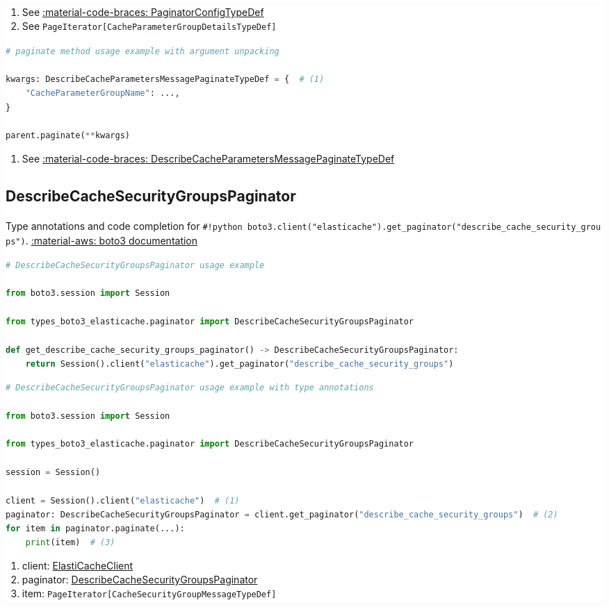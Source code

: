 1. See [:material-code-braces: PaginatorConfigTypeDef](./type_defs.md#paginatorconfigtypedef)
2. See `PageIterator[CacheParameterGroupDetailsTypeDef]`


```python
# paginate method usage example with argument unpacking

kwargs: DescribeCacheParametersMessagePaginateTypeDef = {  # (1)
    "CacheParameterGroupName": ...,
}

parent.paginate(**kwargs)
```

1. See [:material-code-braces: DescribeCacheParametersMessagePaginateTypeDef](./type_defs.md#describecacheparametersmessagepaginatetypedef)
## DescribeCacheSecurityGroupsPaginator

Type annotations and code completion for `#!python boto3.client("elasticache").get_paginator("describe_cache_security_groups")`.
[:material-aws: boto3 documentation](https://boto3.amazonaws.com/v1/documentation/api/latest/reference/services/elasticache/paginator/DescribeCacheSecurityGroups.html#ElastiCache.Paginator.DescribeCacheSecurityGroups)

```python
# DescribeCacheSecurityGroupsPaginator usage example

from boto3.session import Session

from types_boto3_elasticache.paginator import DescribeCacheSecurityGroupsPaginator

def get_describe_cache_security_groups_paginator() -> DescribeCacheSecurityGroupsPaginator:
    return Session().client("elasticache").get_paginator("describe_cache_security_groups")
```

```python
# DescribeCacheSecurityGroupsPaginator usage example with type annotations

from boto3.session import Session

from types_boto3_elasticache.paginator import DescribeCacheSecurityGroupsPaginator

session = Session()

client = Session().client("elasticache")  # (1)
paginator: DescribeCacheSecurityGroupsPaginator = client.get_paginator("describe_cache_security_groups")  # (2)
for item in paginator.paginate(...):
    print(item)  # (3)
```

1. client: [ElastiCacheClient](./client.md)
2. paginator: [DescribeCacheSecurityGroupsPaginator](./paginators.md#describecachesecuritygroupspaginator)
3. item: `PageIterator[CacheSecurityGroupMessageTypeDef]`
